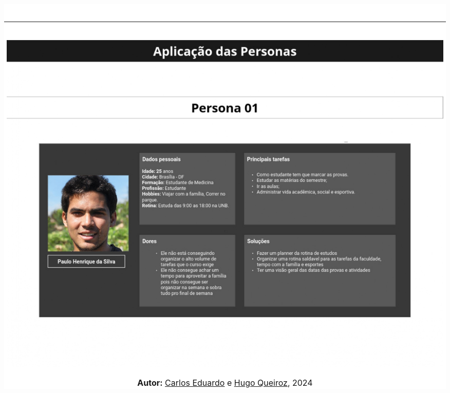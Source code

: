 <br>

---

<br>

<div style="text-align: center;">
    <img src="../Assets/design_sprint/understand/persona01.jpg"  alt="imagem" width="850px">
</div>

<font size="3"><p style="text-align: center"><b>Autor:</b>  [Carlos Eduardo](https://github.com/CADU110) e [Hugo Queiroz](https://github.com/melohugo), 2024</p></font>

<div style="text-align: center;">